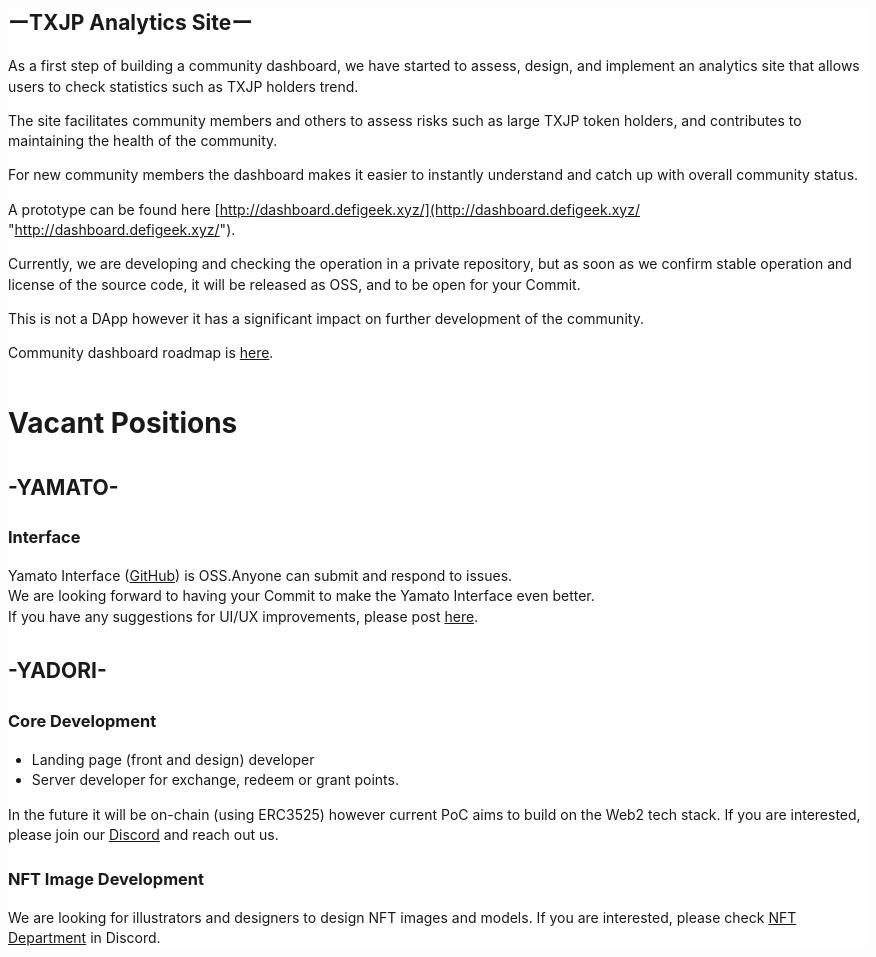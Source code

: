 ## ーTXJP Analytics Siteー

As a first step of building a community dashboard, we have started to assess, design, and implement an analytics site that allows users to check statistics such as TXJP holders trend.

The site facilitates community members and others to assess risks such as large TXJP token holders, and contributes to maintaining the health of the community.

For new community members the dashboard makes it easier to instantly understand and catch up with overall community status.

A prototype can be found here [http://dashboard.defigeek.xyz/](http://dashboard.defigeek.xyz/ "http://dashboard.defigeek.xyz/").

Currently, we are developing and checking the operation in a private repository, but as soon as we confirm stable operation and license of the source code, it will be released as OSS, and to be open for your Commit.

This is not a DApp however it has a significant impact on further development of the community.

Community dashboard roadmap is [here](https://github.com/haruketh/DFGC/blob/main/after_v1.md).




# Vacant Positions

## -YAMATO-

### Interface

Yamato Interface ([GitHub](https://github.com/DeFiGeek-Community/yamato-interface)) is OSS.Anyone can submit and respond to issues.\
We are looking forward to having your Commit to make the Yamato Interface even better.\
If you have any suggestions for UI/UX improvements, please post [here](https://discord.com/channels/705052448418693180/899916069161041931).

## -YADORI-

### Core Development

* Landing page (front and design) developer
* Server developer for exchange, redeem or grant points.

In the future it will be on-chain (using ERC3525) however current PoC aims to build on the Web2 tech stack. If you are interested, please join our [Discord](discord.gg/vyEQ43m6gB) and reach out us.

### NFT Image Development

We are looking for illustrators and designers to design NFT images and models. If you are interested, please check [NFT Department](https://discord.com/channels/705052448418693180/897682225913528420) in Discord.
